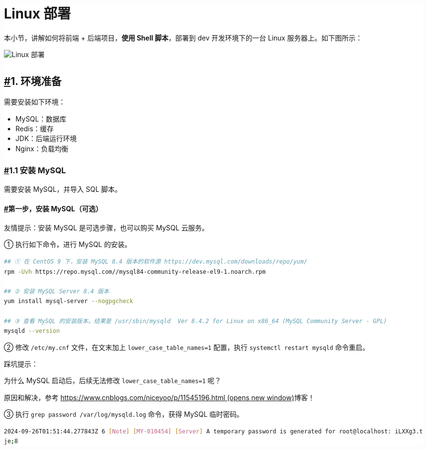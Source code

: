 # Linux 部署

本小节，讲解如何将前端 + 后端项目，**使用 Shell 脚本**，部署到 dev 开发环境下的一台 Linux 服务器上。如下图所示：

![Linux 部署](https://doc.iocoder.cn/img/%E8%BF%90%E7%BB%B4%E6%89%8B%E5%86%8C/Linux%E9%83%A8%E7%BD%B2/01.png)

## [#](https://doc.iocoder.cn/deployment-linux/#_1-环境准备)1. 环境准备

需要安装如下环境：

- MySQL：数据库
- Redis：缓存
- JDK：后端运行环境
- Nginx：负载均衡

### [#](https://doc.iocoder.cn/deployment-linux/#_1-1-安装-mysql)1.1 安装 MySQL

需要安装 MySQL，并导入 SQL 脚本。

#### [#](https://doc.iocoder.cn/deployment-linux/#第一步-安装-mysql-可选)第一步，安装 MySQL（可选）

友情提示：安装 MySQL 是可选步骤，也可以购买 MySQL 云服务。

① 执行如下命令，进行 MySQL 的安装。

```bash
## ① 在 CentOS 9 下，安装 MySQL 8.4 版本的软件源 https://dev.mysql.com/downloads/repo/yum/
rpm -Uvh https://repo.mysql.com//mysql84-community-release-el9-1.noarch.rpm

## ② 安装 MySQL Server 8.4 版本
yum install mysql-server --nogpgcheck

## ③ 查看 MySQL 的安装版本。结果是 /usr/sbin/mysqld  Ver 8.4.2 for Linux on x86_64 (MySQL Community Server - GPL)
mysqld --version
```

② 修改 `/etc/my.cnf` 文件，在文末加上 `lower_case_table_names=1` 配置，执行 `systemctl restart mysqld` 命令重启。

踩坑提示：

为什么 MySQL 启动后，后续无法修改 `lower_case_table_names=1` 呢？

原因和解决，参考 [https://www.cnblogs.com/niceyoo/p/11545196.html (opens new window)](https://www.cnblogs.com/niceyoo/p/11545196.html)博客！

③ 执行 `grep password /var/log/mysqld.log` 命令，获得 MySQL 临时密码。

```bash
2024-09-26T01:51:44.277843Z 6 [Note] [MY-010454] [Server] A temporary password is generated for root@localhost: iLXXg3.tje;8
```
